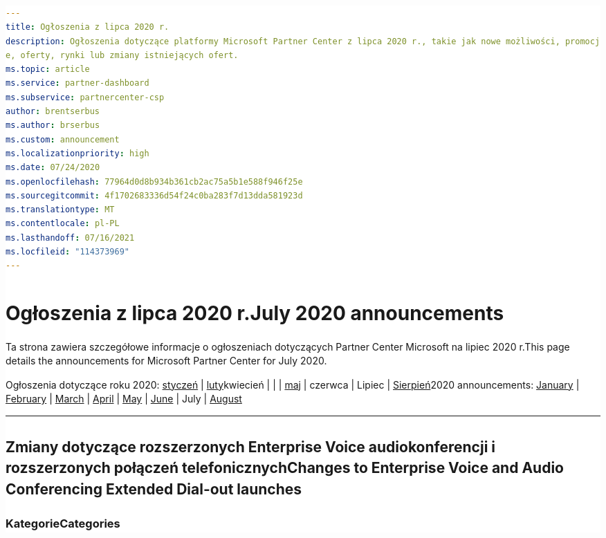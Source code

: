 ```yaml
---
title: Ogłoszenia z lipca 2020 r.
description: Ogłoszenia dotyczące platformy Microsoft Partner Center z lipca 2020 r., takie jak nowe możliwości, promocje, oferty, rynki lub zmiany istniejących ofert.
ms.topic: article
ms.service: partner-dashboard
ms.subservice: partnercenter-csp
author: brentserbus
ms.author: brserbus
ms.custom: announcement
ms.localizationpriority: high
ms.date: 07/24/2020
ms.openlocfilehash: 77964d0d8b934b361cb2ac75a5b1e588f946f25e
ms.sourcegitcommit: 4f1702683336d54f24c0ba283f7d13dda581923d
ms.translationtype: MT
ms.contentlocale: pl-PL
ms.lasthandoff: 07/16/2021
ms.locfileid: "114373969"
---
```

# <a name="july-2020-announcements"></a><span data-ttu-id="e923f-103">Ogłoszenia z lipca 2020 r.</span><span class="sxs-lookup"><span data-stu-id="e923f-103">July 2020 announcements</span></span>

<span data-ttu-id="e923f-104">Ta strona zawiera szczegółowe informacje o ogłoszeniach dotyczących Partner Center Microsoft na lipiec 2020 r.</span><span class="sxs-lookup"><span data-stu-id="e923f-104">This page details the announcements for Microsoft Partner Center for July 2020.</span></span>

<span data-ttu-id="e923f-105">Ogłoszenia dotyczące roku 2020: [styczeń](2020-january.md)  |  [luty](2020-february.md)kwiecień  |  [](2020-march.md)  |  [](2020-april.md)  |  [maj](2020-may.md)  |  [](2020-june.md) czerwca | Lipiec | [Sierpień](2020-august.md)</span><span class="sxs-lookup"><span data-stu-id="e923f-105">2020 announcements: [January](2020-january.md) | [February](2020-february.md) | [March](2020-march.md) | [April](2020-april.md) | [May](2020-may.md) | [June](2020-june.md) | July | [August](2020-august.md)</span></span>

________________

## <a name="changes-to-enterprise-voice-and-audio-conferencing-extended-dial-out-launches"></a><a name="10"></a><span data-ttu-id="e923f-106">Zmiany dotyczące rozszerzonych Enterprise Voice audiokonferencji i rozszerzonych połączeń telefonicznych</span><span class="sxs-lookup"><span data-stu-id="e923f-106">Changes to Enterprise Voice and Audio Conferencing Extended Dial-out launches</span></span>
### <a name="categories"></a><span data-ttu-id="e923f-107">Kategorie</span><span class="sxs-lookup"><span data-stu-id="e923f-107">Categories</span></span>
